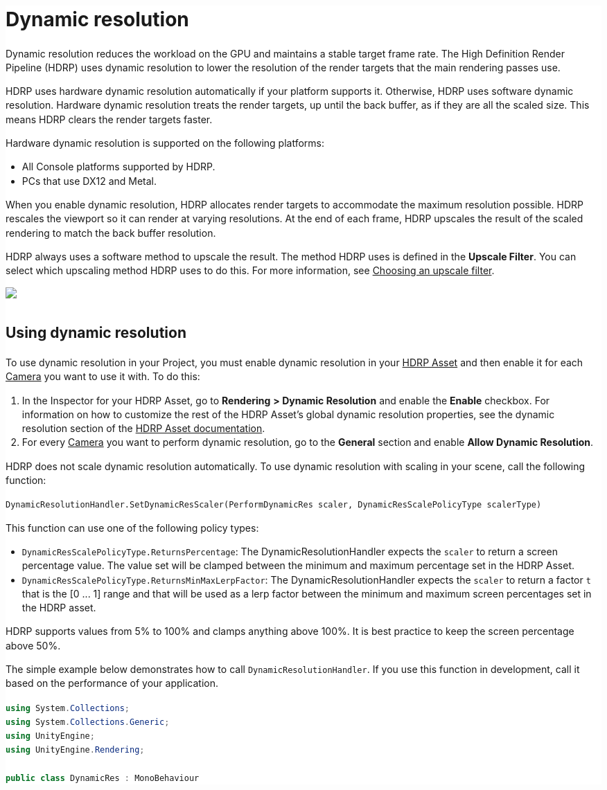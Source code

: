 # Dynamic resolution

Dynamic resolution reduces the workload on the GPU and maintains a stable target frame rate. The High Definition Render Pipeline (HDRP) uses dynamic resolution to lower the resolution of the render targets that the main rendering passes use.

HDRP uses hardware dynamic resolution automatically if your platform supports it. Otherwise, HDRP uses software dynamic resolution. Hardware dynamic resolution treats the render targets, up until the back buffer, as if they are all the scaled size. This means HDRP clears the render targets faster.

Hardware dynamic resolution is supported on the following platforms:

- All Console platforms supported by HDRP.
- PCs that use DX12 and Metal.

When you enable dynamic resolution, HDRP allocates render targets to accommodate the maximum resolution possible. HDRP rescales the viewport so it can render at varying resolutions. At the end of each frame, HDRP upscales the result of the scaled rendering to match the back buffer resolution.

HDRP always uses a software method to upscale the result. The method HDRP uses is defined in the **Upscale Filter**. You can select which upscaling method HDRP uses to do this. For more information, see [Choosing an upscale filter](#Choosing_Upscale_Filter).

![](Images/DynamicResolution1.png)

## Using dynamic resolution

To use dynamic resolution in your Project, you must enable dynamic resolution in your [HDRP Asset](HDRP-Asset.md) and then enable it for each [Camera](HDRP-Camera.md) you want to use it with. To do this:

1. In the Inspector for your HDRP Asset, go to **Rendering** **> Dynamic Resolution** and enable the **Enable** checkbox. For information on how to customize the rest of the HDRP Asset’s global dynamic resolution properties, see the dynamic resolution section of the [HDRP Asset documentation](HDRP-Asset.md#DynamicResolution).
2. For every [Camera](HDRP-Camera.md) you want to perform dynamic resolution, go to the **General** section and enable **Allow Dynamic Resolution**.

HDRP does not scale dynamic resolution automatically. To use dynamic resolution with scaling in your scene, call the following function:

```DynamicResolutionHandler.SetDynamicResScaler(PerformDynamicRes scaler, DynamicResScalePolicyType scalerType)```

This function can use one of the following policy types:

- `DynamicResScalePolicyType.ReturnsPercentage`:  The DynamicResolutionHandler expects the `scaler` to return a screen percentage value. The value set will be clamped between the minimum and maximum percentage set in the HDRP Asset.
- `DynamicResScalePolicyType.ReturnsMinMaxLerpFactor`:  The DynamicResolutionHandler expects the `scaler` to return a factor `t` that is the [0 ... 1] range and that will be used as a lerp factor between the minimum and maximum screen percentages set in the HDRP asset.

HDRP supports values from 5% to 100% and clamps anything above 100%. It is best practice to keep the screen percentage above 50%.

The simple example below demonstrates how to call `DynamicResolutionHandler`. If you use this function in development, call it based on the performance of your application.


```c#
using System.Collections;
using System.Collections.Generic;
using UnityEngine;
using UnityEngine.Rendering;

public class DynamicRes : MonoBehaviour
```